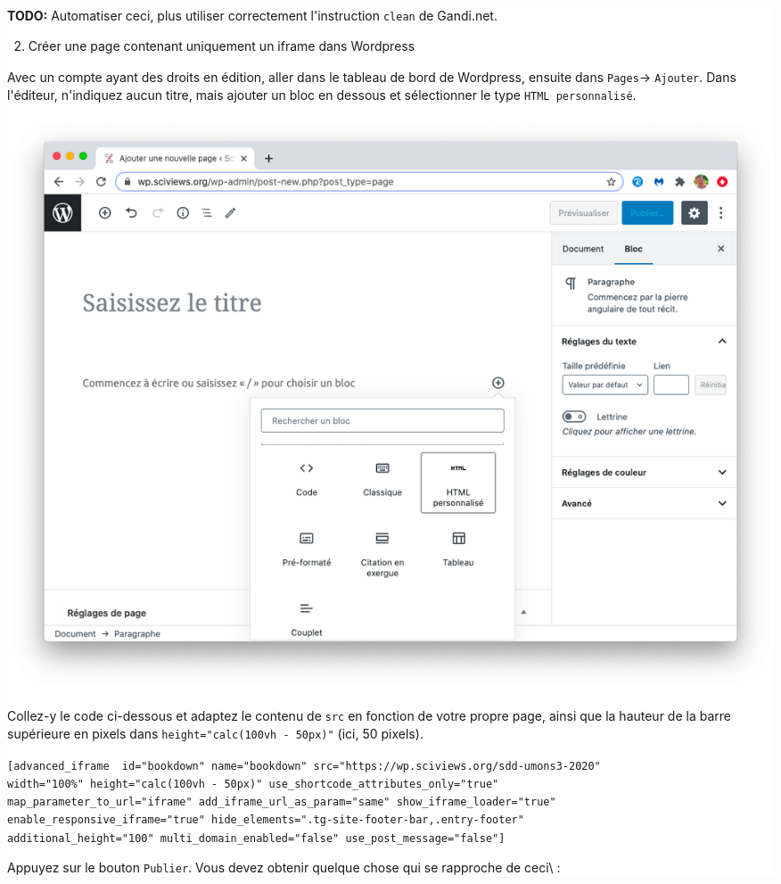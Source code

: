 **TODO:** Automatiser ceci, plus utiliser correctement l'instruction `clean` de Gandi.net.

2. Créer une page contenant uniquement un iframe dans Wordpress

Avec un compte ayant des droits en édition, aller dans le tableau de bord de Wordpress, ensuite dans `Pages`-> `Ajouter`. Dans l'éditeur, n'indiquez aucun titre, mais ajouter un bloc en dessous et sélectionner le type `HTML personnalisé`.

![](images/bookdown/bookdown-add-page1.png)

Collez-y le code ci-dessous et adaptez le contenu de `src` en fonction de votre propre page, ainsi que la hauteur de la barre supérieure en pixels dans `height="calc(100vh - 50px)"` (ici, 50 pixels).

```
[advanced_iframe  id="bookdown" name="bookdown" src="https://wp.sciviews.org/sdd-umons3-2020"
width="100%" height="calc(100vh - 50px)" use_shortcode_attributes_only="true"
map_parameter_to_url="iframe" add_iframe_url_as_param="same" show_iframe_loader="true"
enable_responsive_iframe="true" hide_elements=".tg-site-footer-bar,.entry-footer"
additional_height="100" multi_domain_enabled="false" use_post_message="false"]
```

Appuyez sur le bouton `Publier`. Vous devez obtenir quelque chose qui se rapproche de ceci\ :
